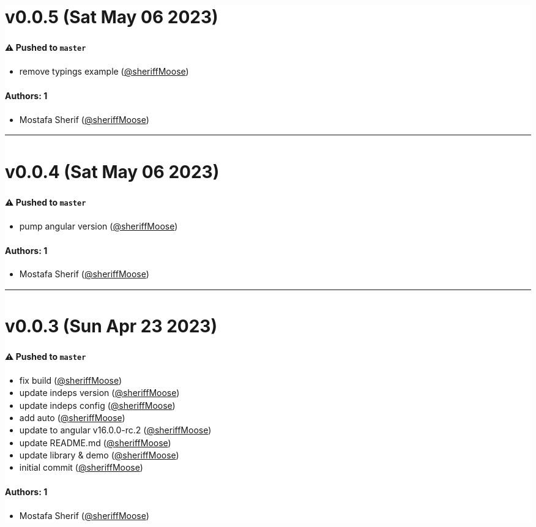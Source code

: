 # v0.0.5 (Sat May 06 2023)

#### ⚠️ Pushed to `master`

- remove typings example ([@sheriffMoose](https://github.com/sheriffMoose))

#### Authors: 1

- Mostafa Sherif ([@sheriffMoose](https://github.com/sheriffMoose))

---

# v0.0.4 (Sat May 06 2023)

#### ⚠️ Pushed to `master`

- pump angular version ([@sheriffMoose](https://github.com/sheriffMoose))

#### Authors: 1

- Mostafa Sherif ([@sheriffMoose](https://github.com/sheriffMoose))

---

# v0.0.3 (Sun Apr 23 2023)

#### ⚠️ Pushed to `master`

- fix build ([@sheriffMoose](https://github.com/sheriffMoose))
- update indeps version ([@sheriffMoose](https://github.com/sheriffMoose))
- update indeps config ([@sheriffMoose](https://github.com/sheriffMoose))
- add auto ([@sheriffMoose](https://github.com/sheriffMoose))
- update to angular v16.0.0-rc.2 ([@sheriffMoose](https://github.com/sheriffMoose))
- update README.md ([@sheriffMoose](https://github.com/sheriffMoose))
- update library & demo ([@sheriffMoose](https://github.com/sheriffMoose))
- initial commit ([@sheriffMoose](https://github.com/sheriffMoose))

#### Authors: 1

- Mostafa Sherif ([@sheriffMoose](https://github.com/sheriffMoose))
